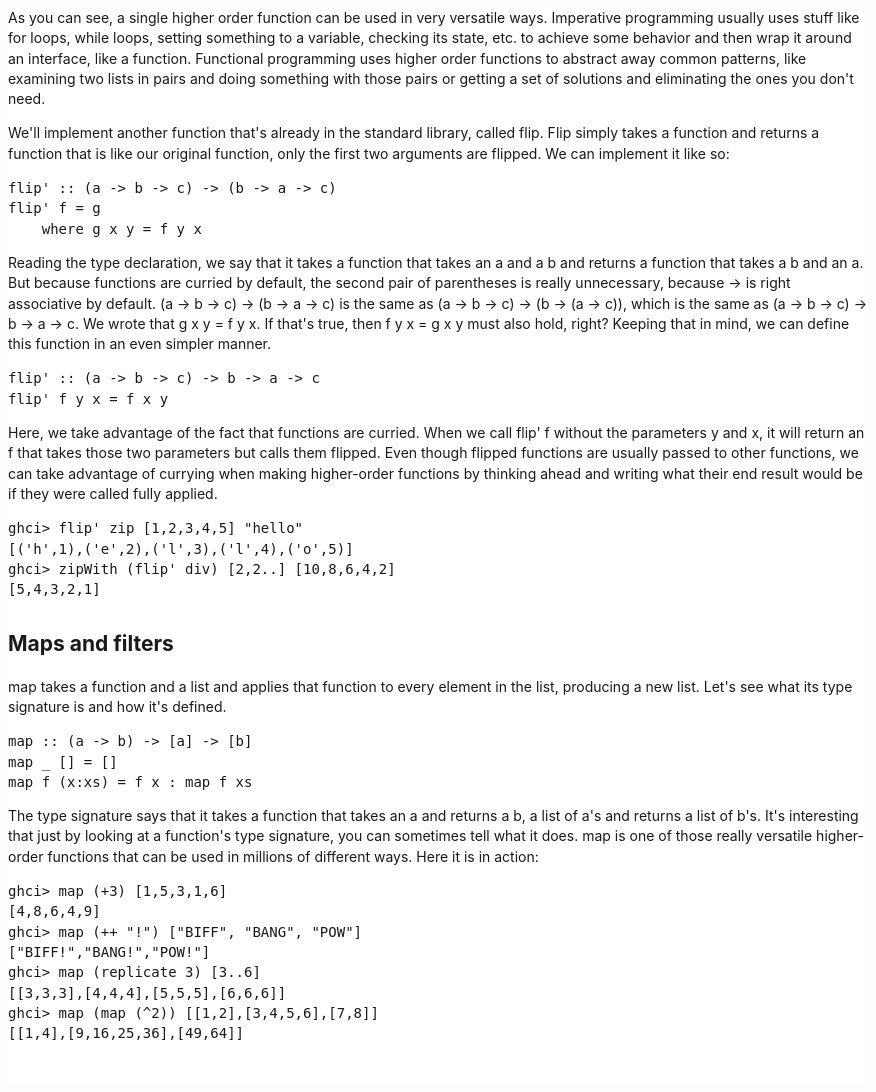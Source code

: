 As you can see, a single higher order function can be used in very versatile ways. Imperative programming usually uses stuff like for loops, while loops, setting something to a variable, checking its state, etc. to achieve some behavior and then wrap it around an interface, like a function. Functional programming uses higher order functions to abstract away common patterns, like examining two lists in pairs and doing something with those pairs or getting a set of solutions and eliminating the ones you don't need.
</p>
<p>We'll implement another function that's already in the standard library, called <span class="fixed">flip</span>. Flip simply takes a function and returns a function that is like our original function, only the first two arguments are flipped. We can implement it like so:</p>
<pre name="code" class="haskell:hs">
flip' :: (a -&gt; b -&gt; c) -&gt; (b -&gt; a -&gt; c)
flip' f = g
    where g x y = f y x
</pre>
<p>Reading the type declaration, we say that it takes a function that takes an <span class="fixed">a</span> and a <span class="fixed">b</span> and returns a function that takes a <span class="fixed">b</span> and an <span class="fixed">a</span>. But because functions are curried by default, the second pair of parentheses is really unnecessary, because <span class="fixed">-&gt;</span> is right associative by default. <span class="fixed">(a -&gt; b -&gt; c) -&gt; (b -&gt; a -&gt; c)</span> is the same as <span class="fixed">(a -&gt; b -&gt; c) -&gt; (b -&gt; (a -&gt; c))</span>, which is the same as <span class="fixed">(a -&gt; b -&gt; c) -&gt; b -&gt; a -&gt; c</span>. We wrote that <span class="fixed">g x y = f y x</span>. If that's true, then <span class="fixed">f y x = g x y</span> must also hold, right? Keeping that in mind, we can define this function in an even simpler manner.</p>
<pre name="code" class="haskell:hs">
flip' :: (a -&gt; b -&gt; c) -&gt; b -&gt; a -&gt; c
flip' f y x = f x y
</pre>
<p>Here, we take advantage of the fact that functions are curried. When we call <span class="fixed">flip' f</span> without the parameters <span class="fixed">y</span> and <span class="fixed">x</span>, it will return an <span class="fixed">f</span> that takes those two parameters but calls them flipped. Even though flipped functions are usually passed to other functions, we can take advantage of currying when making higher-order functions by thinking ahead and writing what their end result would be if they were called fully applied.</p>
<pre name="code" class="haskell:ghci">
ghci&gt; flip' zip [1,2,3,4,5] "hello"
[('h',1),('e',2),('l',3),('l',4),('o',5)]
ghci&gt; zipWith (flip' div) [2,2..] [10,8,6,4,2]
[5,4,3,2,1]
</pre>
<a name="maps-and-filters"></a><h2>Maps and filters</h2>
<p><span class="function label">map</span> takes a function and a list and applies that function to every element in the list, producing a new list. Let's see what its type signature is and how it's defined.</p>
<pre name="code" class="haskell:hs">
map :: (a -&gt; b) -&gt; [a] -&gt; [b]
map _ [] = []
map f (x:xs) = f x : map f xs
</pre>
<p>The type signature says that it takes a function that takes an <span class="fixed">a</span> and returns a <span class="fixed">b</span>, a list of <span class="fixed">a</span>'s and returns a list of <span class="fixed">b</span>'s. It's interesting that just by looking at a function's type signature, you can sometimes tell what it does. <span class="fixed">map</span> is one of those really versatile higher-order functions that can be used in millions of different ways. Here it is in action:</p>
<pre name="code" class="haskell:ghci">
ghci&gt; map (+3) [1,5,3,1,6]
[4,8,6,4,9]
ghci&gt; map (++ "!") ["BIFF", "BANG", "POW"]
["BIFF!","BANG!","POW!"]
ghci&gt; map (replicate 3) [3..6]
[[3,3,3],[4,4,4],[5,5,5],[6,6,6]]
ghci&gt; map (map (^2)) [[1,2],[3,4,5,6],[7,8]]
[[1,4],[9,16,25,36],[49,64]]